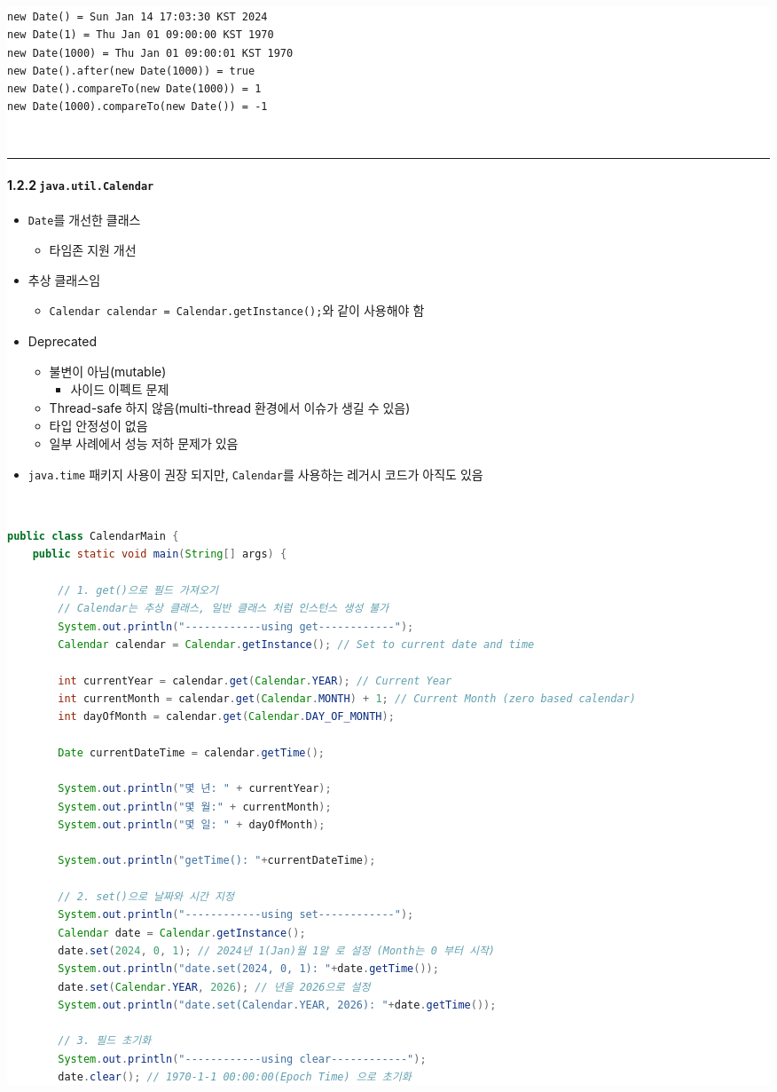 ```
new Date() = Sun Jan 14 17:03:30 KST 2024
new Date(1) = Thu Jan 01 09:00:00 KST 1970
new Date(1000) = Thu Jan 01 09:00:01 KST 1970
new Date().after(new Date(1000)) = true
new Date().compareTo(new Date(1000)) = 1
new Date(1000).compareTo(new Date()) = -1
```

<br>

---

#### 1.2.2 `java.util.Calendar`

* ```Date```를 개선한 클래스
  * 타임존 지원 개선



* 추상 클래스임
  * ```Calendar calendar = Calendar.getInstance();```와 같이 사용해야 함



* Deprecated
  * 불변이 아님(mutable)
    * 사이드 이펙트 문제
  * Thread-safe 하지 않음(multi-thread 환경에서 이슈가 생길 수 있음)
  * 타입 안정성이 없음
  * 일부 사례에서 성능 저하 문제가 있음



* ```java.time``` 패키지 사용이 권장 되지만, ```Calendar```를 사용하는 레거시 코드가 아직도 있음

<br>

```java
public class CalendarMain {
    public static void main(String[] args) {
      
        // 1. get()으로 필드 가져오기
        // Calendar는 추상 클래스, 일반 클래스 처럼 인스턴스 생성 불가
        System.out.println("------------using get------------");
        Calendar calendar = Calendar.getInstance(); // Set to current date and time

        int currentYear = calendar.get(Calendar.YEAR); // Current Year
        int currentMonth = calendar.get(Calendar.MONTH) + 1; // Current Month (zero based calendar)
        int dayOfMonth = calendar.get(Calendar.DAY_OF_MONTH);

        Date currentDateTime = calendar.getTime();

        System.out.println("몇 년: " + currentYear);
        System.out.println("몇 월:" + currentMonth);
        System.out.println("몇 일: " + dayOfMonth);

        System.out.println("getTime(): "+currentDateTime);

        // 2. set()으로 날짜와 시간 지정
        System.out.println("------------using set------------");
        Calendar date = Calendar.getInstance();
        date.set(2024, 0, 1); // 2024년 1(Jan)월 1알 로 설정 (Month는 0 부터 시작)
        System.out.println("date.set(2024, 0, 1): "+date.getTime());
        date.set(Calendar.YEAR, 2026); // 년을 2026으로 설정
        System.out.println("date.set(Calendar.YEAR, 2026): "+date.getTime());

        // 3. 필드 초기화
        System.out.println("------------using clear------------");
        date.clear(); // 1970-1-1 00:00:00(Epoch Time) 으로 초기화
```